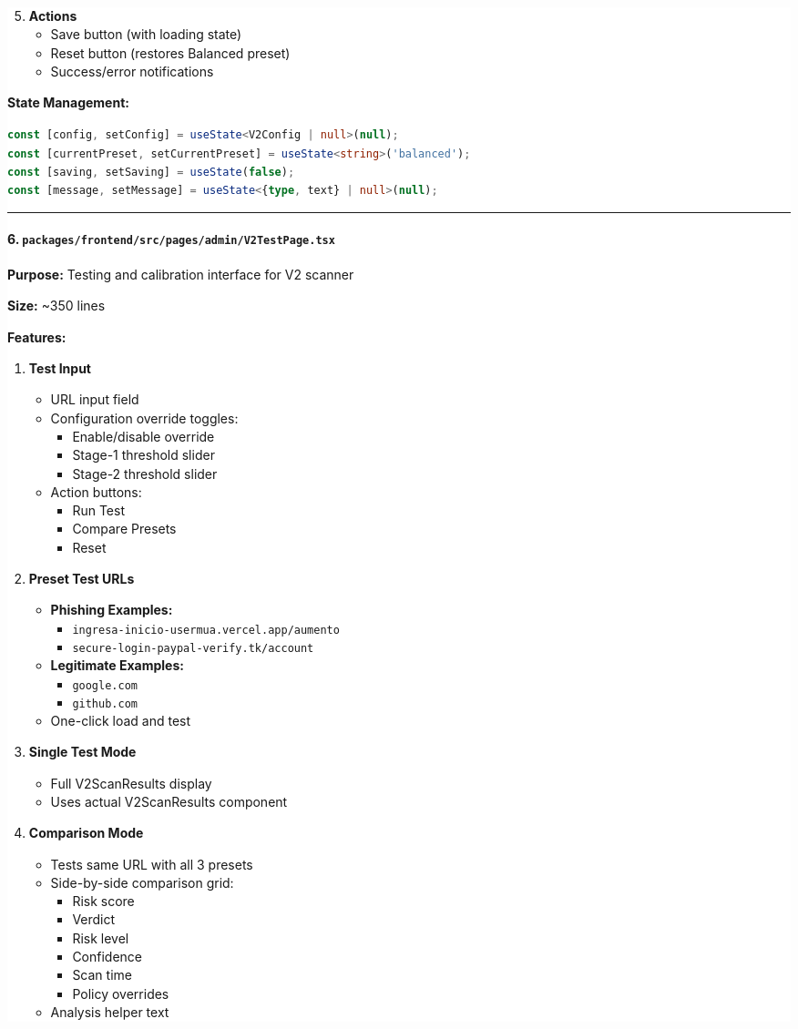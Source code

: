 5. **Actions**
   - Save button (with loading state)
   - Reset button (restores Balanced preset)
   - Success/error notifications

**State Management:**
```typescript
const [config, setConfig] = useState<V2Config | null>(null);
const [currentPreset, setCurrentPreset] = useState<string>('balanced');
const [saving, setSaving] = useState(false);
const [message, setMessage] = useState<{type, text} | null>(null);
```

---

#### 6. `packages/frontend/src/pages/admin/V2TestPage.tsx`
**Purpose:** Testing and calibration interface for V2 scanner

**Size:** ~350 lines

**Features:**
1. **Test Input**
   - URL input field
   - Configuration override toggles:
     - Enable/disable override
     - Stage-1 threshold slider
     - Stage-2 threshold slider
   - Action buttons:
     - Run Test
     - Compare Presets
     - Reset

2. **Preset Test URLs**
   - **Phishing Examples:**
     - `ingresa-inicio-usermua.vercel.app/aumento`
     - `secure-login-paypal-verify.tk/account`
   - **Legitimate Examples:**
     - `google.com`
     - `github.com`
   - One-click load and test

3. **Single Test Mode**
   - Full V2ScanResults display
   - Uses actual V2ScanResults component

4. **Comparison Mode**
   - Tests same URL with all 3 presets
   - Side-by-side comparison grid:
     - Risk score
     - Verdict
     - Risk level
     - Confidence
     - Scan time
     - Policy overrides
   - Analysis helper text
